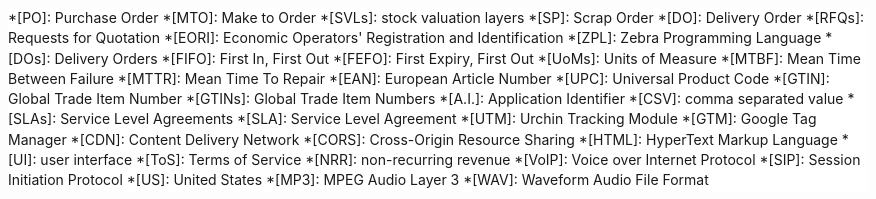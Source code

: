   *[PO]: Purchase Order
  *[MTO]: Make to Order
  *[SVLs]: stock valuation layers
  *[SP]: Scrap Order
  *[DO]: Delivery Order
  *[RFQs]: Requests for Quotation
  *[EORI]: Economic Operators' Registration and Identification
  *[ZPL]: Zebra Programming Language
  *[DOs]: Delivery Orders
  *[FIFO]: First In, First Out
  *[FEFO]: First Expiry, First Out
  *[UoMs]: Units of Measure
  *[MTBF]: Mean Time Between Failure
  *[MTTR]: Mean Time To Repair
  *[EAN]: European Article Number
  *[UPC]: Universal Product Code
  *[GTIN]: Global Trade Item Number
  *[GTINs]: Global Trade Item Numbers
  *[A.I.]: Application Identifier
  *[CSV]: comma separated value
  *[SLAs]: Service Level Agreements
  *[SLA]: Service Level Agreement
  *[UTM]: Urchin Tracking Module
  *[GTM]: Google Tag Manager
  *[CDN]: Content Delivery Network
  *[CORS]: Cross-Origin Resource Sharing
  *[HTML]: HyperText Markup Language
  *[UI]: user interface
  *[ToS]: Terms of Service
  *[NRR]: non-recurring revenue
  *[VoIP]: Voice over Internet Protocol
  *[SIP]: Session Initiation Protocol
  *[US]: United States
  *[MP3]: MPEG Audio Layer 3
  *[WAV]: Waveform Audio File Format